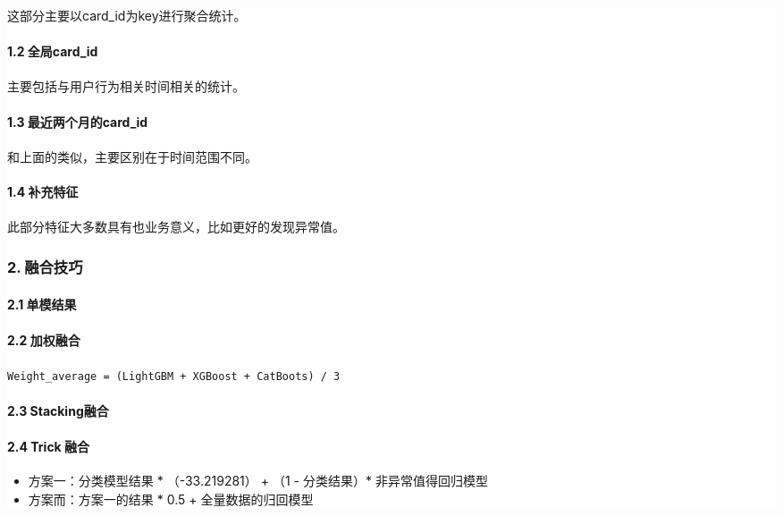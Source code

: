 这部分主要以card_id为key进行聚合统计。

####  1.2 全局card_id

主要包括与用户行为相关时间相关的统计。

#### 1.3 最近两个月的card_id

和上面的类似，主要区别在于时间范围不同。

#### 1.4 补充特征

此部分特征大多数具有也业务意义，比如更好的发现异常值。

### 2. 融合技巧

#### 2.1 单模结果

#### 2.2 加权融合

`Weight_average = (LightGBM + XGBoost + CatBoots) / 3`

#### 2.3 Stacking融合

#### 2.4 Trick 融合

- 方案一：分类模型结果 * （-33.219281） + （1 - 分类结果）* 非异常值得回归模型
- 方案而：方案一的结果 * 0.5 + 全量数据的归回模型













